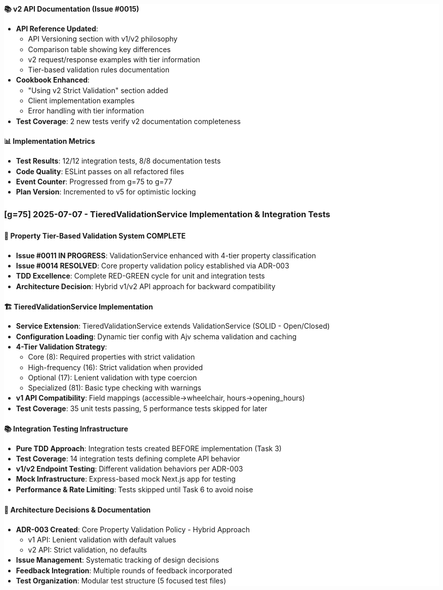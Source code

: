#### 📚 v2 API Documentation (Issue #0015)
- **API Reference Updated**: 
  - API Versioning section with v1/v2 philosophy
  - Comparison table showing key differences
  - v2 request/response examples with tier information
  - Tier-based validation rules documentation
- **Cookbook Enhanced**: 
  - "Using v2 Strict Validation" section added
  - Client implementation examples
  - Error handling with tier information
- **Test Coverage**: 2 new tests verify v2 documentation completeness

#### 📊 Implementation Metrics
- **Test Results**: 12/12 integration tests, 8/8 documentation tests
- **Code Quality**: ESLint passes on all refactored files
- **Event Counter**: Progressed from g=75 to g=77
- **Plan Version**: Incremented to v5 for optimistic locking

### [g=75] 2025-07-07 - TieredValidationService Implementation & Integration Tests

#### 🎯 Property Tier-Based Validation System COMPLETE
- **Issue #0011 IN PROGRESS**: ValidationService enhanced with 4-tier property classification
- **Issue #0014 RESOLVED**: Core property validation policy established via ADR-003
- **TDD Excellence**: Complete RED-GREEN cycle for unit and integration tests
- **Architecture Decision**: Hybrid v1/v2 API approach for backward compatibility

#### 🏗️ TieredValidationService Implementation
- **Service Extension**: TieredValidationService extends ValidationService (SOLID - Open/Closed)
- **Configuration Loading**: Dynamic tier config with Ajv schema validation and caching
- **4-Tier Validation Strategy**:
  - Core (8): Required properties with strict validation
  - High-frequency (16): Strict validation when provided
  - Optional (17): Lenient validation with type coercion
  - Specialized (81): Basic type checking with warnings
- **v1 API Compatibility**: Field mappings (accessible→wheelchair, hours→opening_hours)
- **Test Coverage**: 35 unit tests passing, 5 performance tests skipped for later

#### 📚 Integration Testing Infrastructure
- **Pure TDD Approach**: Integration tests created BEFORE implementation (Task 3)
- **Test Coverage**: 14 integration tests defining complete API behavior
- **v1/v2 Endpoint Testing**: Different validation behaviors per ADR-003
- **Mock Infrastructure**: Express-based mock Next.js app for testing
- **Performance & Rate Limiting**: Tests skipped until Task 6 to avoid noise

#### 🔧 Architecture Decisions & Documentation
- **ADR-003 Created**: Core Property Validation Policy - Hybrid Approach
  - v1 API: Lenient validation with default values
  - v2 API: Strict validation, no defaults
- **Issue Management**: Systematic tracking of design decisions
- **Feedback Integration**: Multiple rounds of feedback incorporated
- **Test Organization**: Modular test structure (5 focused test files)
